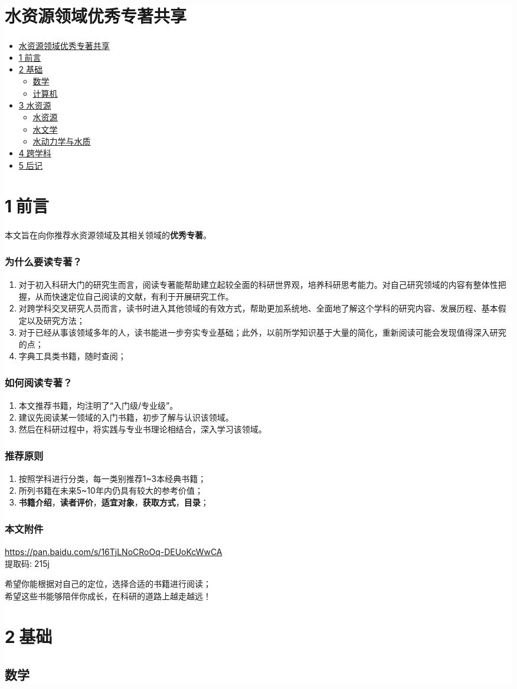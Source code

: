 # 水资源领域优秀专著共享


- [水资源领域优秀专著共享](#水资源领域优秀专著共享)
- [1 前言](#1-前言)
- [2 基础](#2-基础)
    - [数学](#数学)
    - [计算机](#计算机)
- [3 水资源](#3-水资源)
    - [水资源](#水资源)
    - [水文学](#水文学)
    - [水动力学与水质](#水动力学与水质)
- [4 跨学科](#4-跨学科)
- [5 后记](#5-后记)



# 1 前言

本文旨在向你推荐水资源领域及其相关领域的**优秀专著**。

### 为什么要读专著？

1. 对于初入科研大门的研究生而言，阅读专著能帮助建立起较全面的科研世界观，培养科研思考能力。对自己研究领域的内容有整体性把握，从而快速定位自己阅读的文献，有利于开展研究工作。
1. 对跨学科交叉研究人员而言，读书时进入其他领域的有效方式，帮助更加系统地、全面地了解这个学科的研究内容、发展历程、基本假定以及研究方法；
1. 对于已经从事该领域多年的人，读书能进一步夯实专业基础；此外，以前所学知识基于大量的简化，重新阅读可能会发现值得深入研究的点；
1. 字典工具类书籍，随时查阅；

### 如何阅读专著？

1. 本文推荐书籍，均注明了“入门级/专业级”。  
2. 建议先阅读某一领域的入门书籍，初步了解与认识该领域。  
3. 然后在科研过程中，将实践与专业书理论相结合，深入学习该领域。

### 推荐原则

1. 按照学科进行分类，每一类别推荐1~3本经典书籍；
2. 所列书籍在未来5~10年内仍具有较大的参考价值；
3. **书籍介绍**，**读者评价**，**适宜对象**，**获取方式**，**目录**；

### 本文附件

<https://pan.baidu.com/s/16TjLNoCRoOq-DEUoKcWwCA>  
提取码: 215j

希望你能根据对自己的定位，选择合适的书籍进行阅读；  
希望这些书能够陪伴你成长，在科研的道路上越走越远！
 
# 2 基础

## 数学
